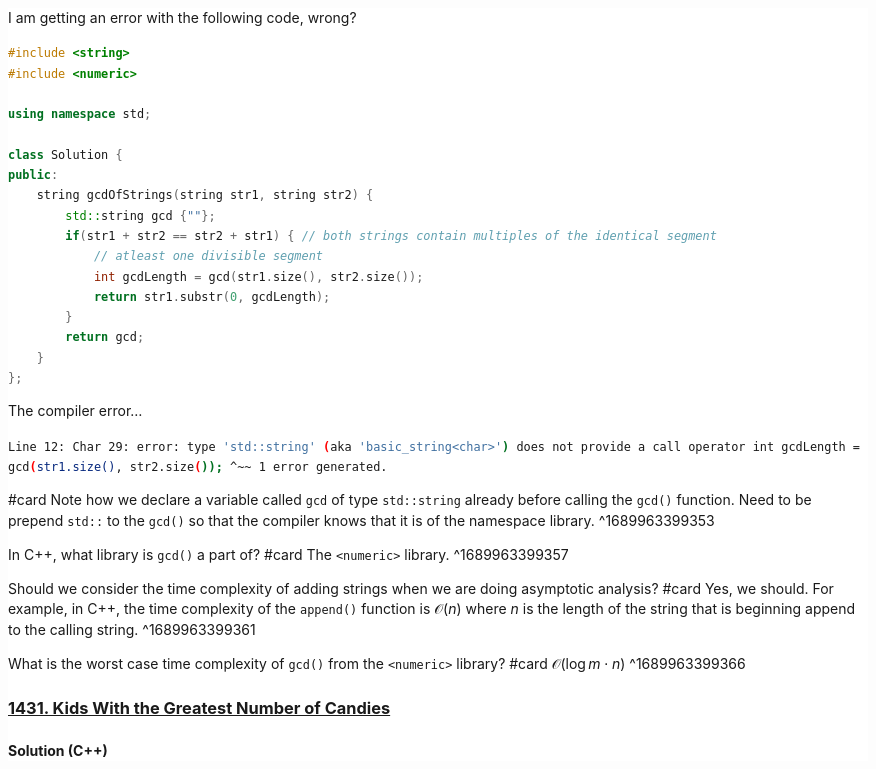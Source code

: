 I am getting an error with the following  code, wrong?
```cpp
#include <string>
#include <numeric>

using namespace std;

class Solution {
public:
    string gcdOfStrings(string str1, string str2) {
        std::string gcd {""}; 
        if(str1 + str2 == str2 + str1) { // both strings contain multiples of the identical segment
            // atleast one divisible segment
            int gcdLength = gcd(str1.size(), str2.size());
            return str1.substr(0, gcdLength);
        }
        return gcd;
    }
};
```
The compiler error…
```bash
Line 12: Char 29: error: type 'std::string' (aka 'basic_string<char>') does not provide a call operator int gcdLength = gcd(str1.size(), str2.size()); ^~~ 1 error generated.
```
#card 
Note how we declare a variable called `gcd` of type `std::string` already before calling the `gcd()` function. Need to be prepend `std::` to the `gcd()` so that the compiler knows that it is of the namespace library.
^1689963399353


In C++, what library is `gcd()` a part of? #card 
The `<numeric>` library.
^1689963399357


Should we consider the time complexity of adding strings when we are doing asymptotic analysis? #card
Yes, we should. For example, in C++, the time complexity of the `append()` function is $\mathcal{O}(n)$ where $n$ is the length of the string that is beginning append to the calling string.
^1689963399361


What is the worst case time complexity of `gcd()` from the `<numeric>` library? #card 
$\mathcal{O}(\log m \cdot n)$
^1689963399366



### [1431. Kids With the Greatest Number of Candies](https://leetcode.com/problems/kids-with-the-greatest-number-of-candies/description/?envType=study-plan-v2&envId=leetcode-75)

#### Solution (C++) 
